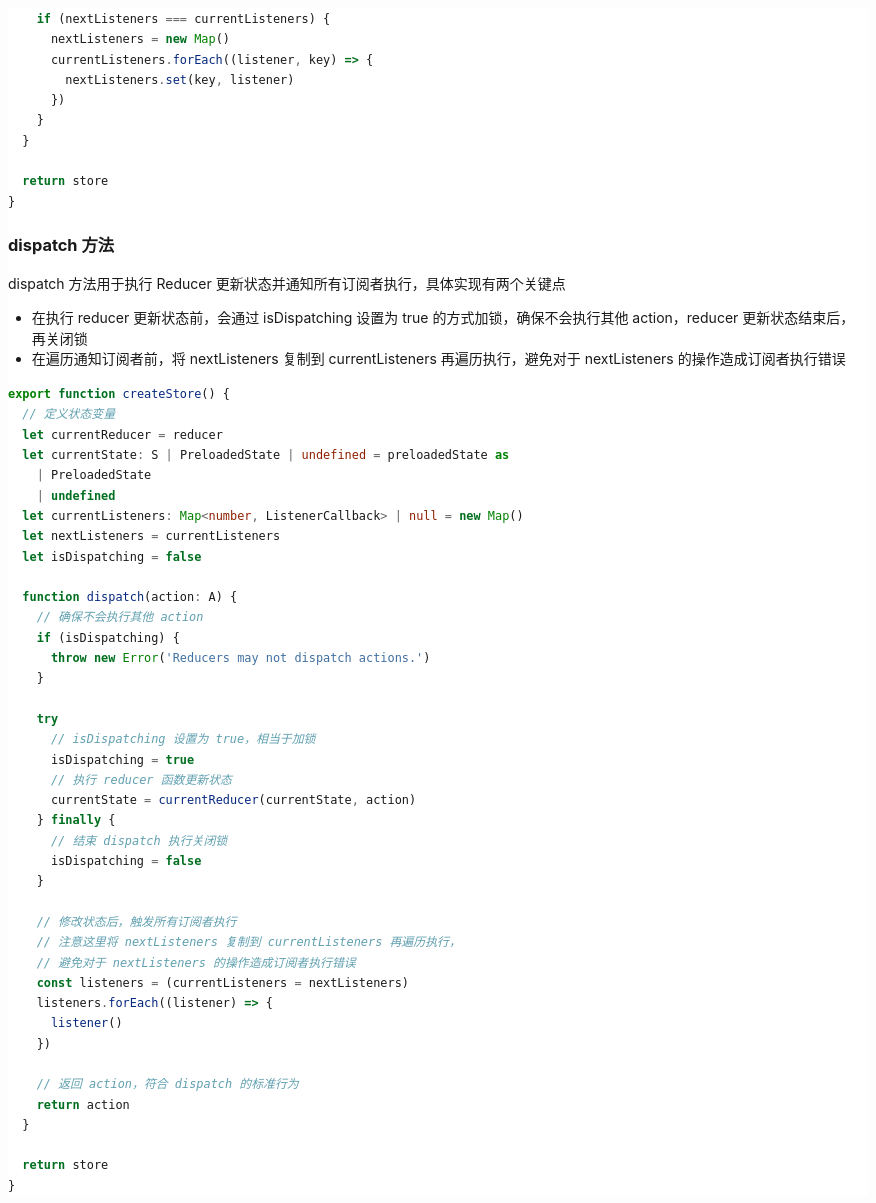```ts
    if (nextListeners === currentListeners) {
      nextListeners = new Map()
      currentListeners.forEach((listener, key) => {
        nextListeners.set(key, listener)
      })
    }
  }

  return store
}
```

### dispatch 方法

dispatch 方法用于执行 Reducer 更新状态并通知所有订阅者执行，具体实现有两个关键点

- 在执行 reducer 更新状态前，会通过 isDispatching 设置为 true 的方式加锁，确保不会执行其他 action，reducer 更新状态结束后，再关闭锁
- 在遍历通知订阅者前，将 nextListeners 复制到 currentListeners 再遍历执行，避免对于 nextListeners 的操作造成订阅者执行错误

```ts
export function createStore() {
  // 定义状态变量
  let currentReducer = reducer
  let currentState: S | PreloadedState | undefined = preloadedState as
    | PreloadedState
    | undefined
  let currentListeners: Map<number, ListenerCallback> | null = new Map()
  let nextListeners = currentListeners
  let isDispatching = false

  function dispatch(action: A) {
    // 确保不会执行其他 action
    if (isDispatching) {
      throw new Error('Reducers may not dispatch actions.')
    }

    try
      // isDispatching 设置为 true，相当于加锁
      isDispatching = true
      // 执行 reducer 函数更新状态
      currentState = currentReducer(currentState, action)
    } finally {
      // 结束 dispatch 执行关闭锁
      isDispatching = false
    }

    // 修改状态后，触发所有订阅者执行
    // 注意这里将 nextListeners 复制到 currentListeners 再遍历执行，
    // 避免对于 nextListeners 的操作造成订阅者执行错误
    const listeners = (currentListeners = nextListeners)
    listeners.forEach((listener) => {
      listener()
    })

    // 返回 action，符合 dispatch 的标准行为
    return action
  }

  return store
}
```
